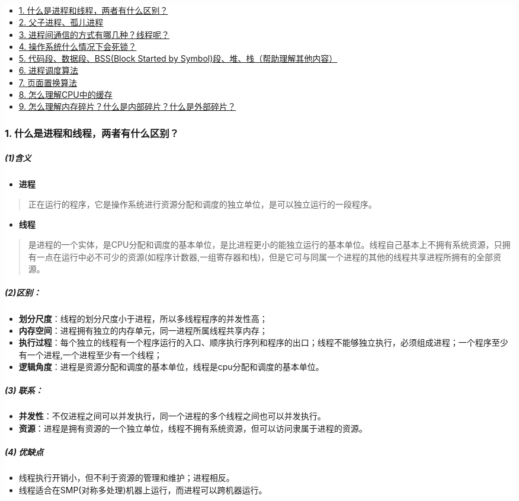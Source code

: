 - [1. 什么是进程和线程，两者有什么区别？](https://github.com/daxiaoHe-Girls/daxiaoHe-Girls.github.io/blob/master/%E8%AE%A1%E7%AE%97%E6%9C%BA/%E6%93%8D%E4%BD%9C%E7%B3%BB%E7%BB%9F.md#1-%E4%BB%80%E4%B9%88%E6%98%AF%E8%BF%9B%E7%A8%8B%E5%92%8C%E7%BA%BF%E7%A8%8B%E4%B8%A4%E8%80%85%E6%9C%89%E4%BB%80%E4%B9%88%E5%8C%BA%E5%88%AB)
- [2. 父子进程、孤儿进程](https://github.com/daxiaoHe-Girls/daxiaoHe-Girls.github.io/blob/master/%E8%AE%A1%E7%AE%97%E6%9C%BA/%E6%93%8D%E4%BD%9C%E7%B3%BB%E7%BB%9F.md#2-%E7%88%B6%E5%AD%90%E8%BF%9B%E7%A8%8B%E5%AD%A4%E5%84%BF%E8%BF%9B%E7%A8%8B)
- [3. 进程间通信的方式有哪几种？线程呢？](https://github.com/daxiaoHe-Girls/daxiaoHe-Girls.github.io/blob/master/%E8%AE%A1%E7%AE%97%E6%9C%BA/%E6%93%8D%E4%BD%9C%E7%B3%BB%E7%BB%9F.md#3-%E8%BF%9B%E7%A8%8B%E9%97%B4%E9%80%9A%E4%BF%A1%E7%9A%84%E6%96%B9%E5%BC%8F%E6%9C%89%E5%93%AA%E5%87%A0%E7%A7%8D%E7%BA%BF%E7%A8%8B%E5%91%A2)
- [4. 操作系统什么情况下会死锁？](https://github.com/daxiaoHe-Girls/daxiaoHe-Girls.github.io/blob/master/%E8%AE%A1%E7%AE%97%E6%9C%BA/%E6%93%8D%E4%BD%9C%E7%B3%BB%E7%BB%9F.md#4-%E6%93%8D%E4%BD%9C%E7%B3%BB%E7%BB%9F%E4%BB%80%E4%B9%88%E6%83%85%E5%86%B5%E4%B8%8B%E4%BC%9A%E6%AD%BB%E9%94%81)
- [5. 代码段、数据段、BSS(Block Started by Symbol)段、堆、栈（帮助理解其他内容）](https://github.com/daxiaoHe-Girls/daxiaoHe-Girls.github.io/blob/master/%E8%AE%A1%E7%AE%97%E6%9C%BA/%E6%93%8D%E4%BD%9C%E7%B3%BB%E7%BB%9F.md#5-%E4%BB%A3%E7%A0%81%E6%AE%B5%E6%95%B0%E6%8D%AE%E6%AE%B5bssblock-started-by-symbol%E6%AE%B5%E5%A0%86%E6%A0%88%E5%B8%AE%E5%8A%A9%E7%90%86%E8%A7%A3%E5%85%B6%E4%BB%96%E5%86%85%E5%AE%B9)
- [6. 进程调度算法](https://github.com/daxiaoHe-Girls/daxiaoHe-Girls.github.io/blob/master/%E8%AE%A1%E7%AE%97%E6%9C%BA/%E6%93%8D%E4%BD%9C%E7%B3%BB%E7%BB%9F.md#6-%E8%BF%9B%E7%A8%8B%E8%B0%83%E5%BA%A6%E7%AE%97%E6%B3%95)
- [7. 页面置换算法](https://github.com/daxiaoHe-Girls/daxiaoHe-Girls.github.io/blob/master/%E8%AE%A1%E7%AE%97%E6%9C%BA/%E6%93%8D%E4%BD%9C%E7%B3%BB%E7%BB%9F.md#7-%E9%A1%B5%E9%9D%A2%E7%BD%AE%E6%8D%A2%E7%AE%97%E6%B3%95/)
- [8. 怎么理解CPU中的缓存](https://github.com/daxiaoHe-Girls/daxiaoHe-Girls.github.io/blob/master/%E8%AE%A1%E7%AE%97%E6%9C%BA/%E6%93%8D%E4%BD%9C%E7%B3%BB%E7%BB%9F.md#8-%E6%80%8E%E4%B9%88%E7%90%86%E8%A7%A3cpu%E4%B8%AD%E7%9A%84%E7%BC%93%E5%AD%98)
- [9. 怎么理解内存碎片？什么是内部碎片？什么是外部碎片？](https://github.com/daxiaoHe-Girls/daxiaoHe-Girls.github.io/blob/master/%E8%AE%A1%E7%AE%97%E6%9C%BA/%E6%93%8D%E4%BD%9C%E7%B3%BB%E7%BB%9F.md#9-%E6%80%8E%E4%B9%88%E7%90%86%E8%A7%A3%E5%86%85%E5%AD%98%E7%A2%8E%E7%89%87%E4%BB%80%E4%B9%88%E6%98%AF%E5%86%85%E9%83%A8%E7%A2%8E%E7%89%87%E4%BB%80%E4%B9%88%E6%98%AF%E5%A4%96%E9%83%A8%E7%A2%8E%E7%89%87)


### 1. 什么是进程和线程，两者有什么区别？
##### (1)含义
- **进程**
> 正在运行的程序，它是操作系统进行资源分配和调度的独立单位，是可以独立运行的一段程序。
- **线程**
> 是进程的一个实体，是CPU分配和调度的基本单位，是比进程更小的能独立运行的基本单位。线程自己基本上不拥有系统资源，只拥有一点在运行中必不可少的资源(如程序计数器,一组寄存器和栈)，但是它可与同属一个进程的其他的线程共享进程所拥有的全部资源。

##### (2)区别： 
- **划分尺度**：线程的划分尺度小于进程，所以多线程程序的并发性高；  
- **内存空间**：进程拥有独立的内存单元，同一进程所属线程共享内存；  
- **执行过程**：每个独立的线程有一个程序运行的入口、顺序执行序列和程序的出口；线程不能够独立执行，必须组成进程；一个程序至少有一个进程,一个进程至少有一个线程；  
- **逻辑角度**：进程是资源分配和调度的基本单位，线程是cpu分配和调度的基本单位。  

##### (3) 联系：
- **并发性**：不仅进程之间可以并发执行，同一个进程的多个线程之间也可以并发执行。
- **资源**：进程是拥有资源的一个独立单位，线程不拥有系统资源，但可以访问隶属于进程的资源。

##### (4) 优缺点
- 线程执行开销小，但不利于资源的管理和维护；进程相反。
- 线程适合在SMP(对称多处理)机器上运行，而进程可以跨机器运行。
